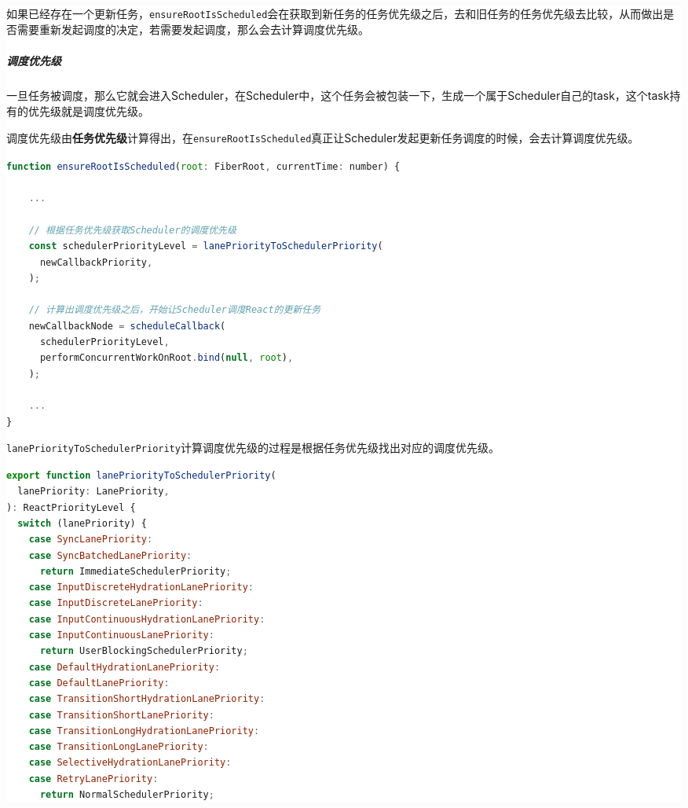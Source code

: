 如果已经存在一个更新任务，`ensureRootIsScheduled`会在获取到新任务的任务优先级之后，去和旧任务的任务优先级去比较，从而做出是否需要重新发起调度的决定，若需要发起调度，那么会去计算调度优先级。



##### 调度优先级

一旦任务被调度，那么它就会进入Scheduler，在Scheduler中，这个任务会被包装一下，生成一个属于Scheduler自己的task，这个task持有的优先级就是调度优先级。

调度优先级由**任务优先级**计算得出，在`ensureRootIsScheduled`真正让Scheduler发起更新任务调度的时候，会去计算调度优先级。

```javascript
function ensureRootIsScheduled(root: FiberRoot, currentTime: number) {

    ...

    // 根据任务优先级获取Scheduler的调度优先级
    const schedulerPriorityLevel = lanePriorityToSchedulerPriority(
      newCallbackPriority,
    );

    // 计算出调度优先级之后，开始让Scheduler调度React的更新任务
    newCallbackNode = scheduleCallback(
      schedulerPriorityLevel,
      performConcurrentWorkOnRoot.bind(null, root),
    );

    ...
}
```

`lanePriorityToSchedulerPriority`计算调度优先级的过程是根据任务优先级找出对应的调度优先级。

```javascript
export function lanePriorityToSchedulerPriority(
  lanePriority: LanePriority,
): ReactPriorityLevel {
  switch (lanePriority) {
    case SyncLanePriority:
    case SyncBatchedLanePriority:
      return ImmediateSchedulerPriority;
    case InputDiscreteHydrationLanePriority:
    case InputDiscreteLanePriority:
    case InputContinuousHydrationLanePriority:
    case InputContinuousLanePriority:
      return UserBlockingSchedulerPriority;
    case DefaultHydrationLanePriority:
    case DefaultLanePriority:
    case TransitionShortHydrationLanePriority:
    case TransitionShortLanePriority:
    case TransitionLongHydrationLanePriority:
    case TransitionLongLanePriority:
    case SelectiveHydrationLanePriority:
    case RetryLanePriority:
      return NormalSchedulerPriority;
